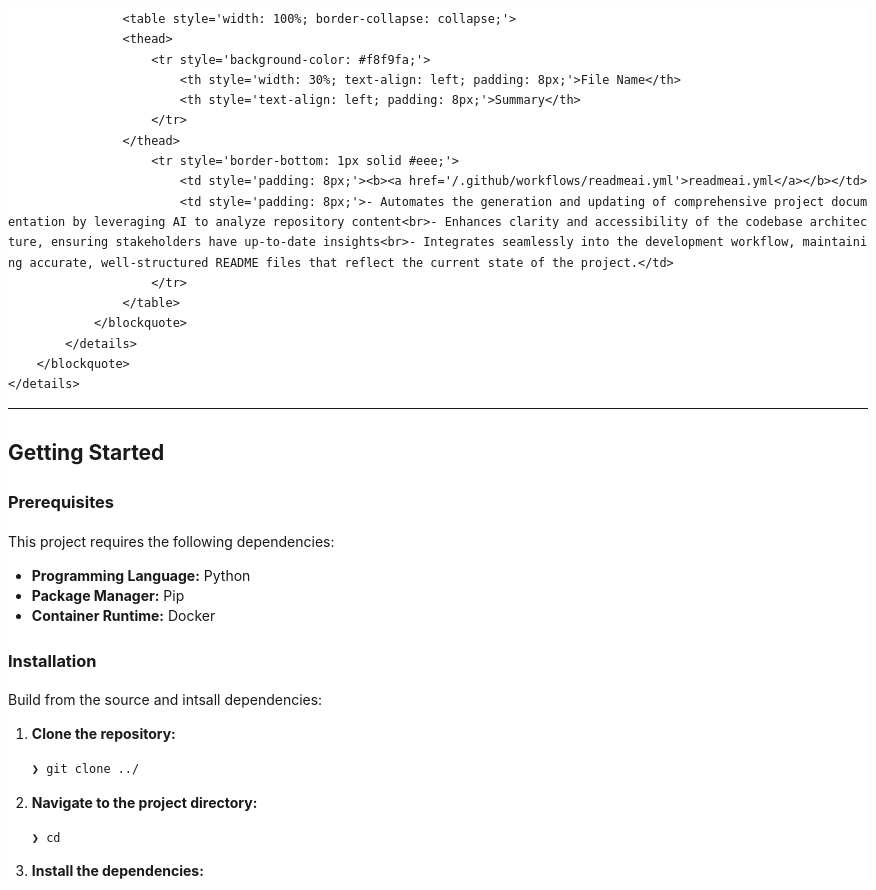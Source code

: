 					<table style='width: 100%; border-collapse: collapse;'>
					<thead>
						<tr style='background-color: #f8f9fa;'>
							<th style='width: 30%; text-align: left; padding: 8px;'>File Name</th>
							<th style='text-align: left; padding: 8px;'>Summary</th>
						</tr>
					</thead>
						<tr style='border-bottom: 1px solid #eee;'>
							<td style='padding: 8px;'><b><a href='/.github/workflows/readmeai.yml'>readmeai.yml</a></b></td>
							<td style='padding: 8px;'>- Automates the generation and updating of comprehensive project documentation by leveraging AI to analyze repository content<br>- Enhances clarity and accessibility of the codebase architecture, ensuring stakeholders have up-to-date insights<br>- Integrates seamlessly into the development workflow, maintaining accurate, well-structured README files that reflect the current state of the project.</td>
						</tr>
					</table>
				</blockquote>
			</details>
		</blockquote>
	</details>
</details>

---

## Getting Started

### Prerequisites

This project requires the following dependencies:

- **Programming Language:** Python
- **Package Manager:** Pip
- **Container Runtime:** Docker

### Installation

Build  from the source and intsall dependencies:

1. **Clone the repository:**

    ```sh
    ❯ git clone ../
    ```

2. **Navigate to the project directory:**

    ```sh
    ❯ cd 
    ```

3. **Install the dependencies:**


	<!-- [![docker][docker-shield]][docker-link] -->
	<!-- REFERENCE LINKS -->
	<!-- [docker-shield]: https://img.shields.io/badge/Docker-2CA5E0.svg?style={badge_style}&logo=docker&logoColor=white -->
	<!-- [docker-link]: https://www.docker.com/ -->


[back-to-top]: https://img.shields.io/badge/-BACK_TO_TOP-151515?style=flat-square